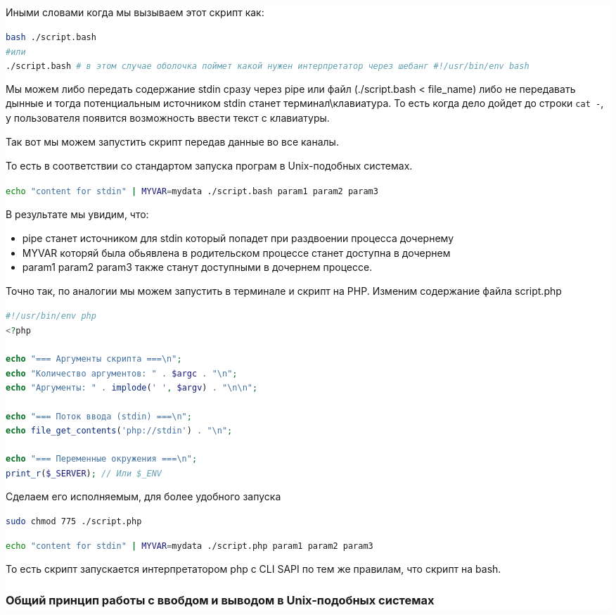 Иными словами когда мы вызываем этот скрипт как: 
```bash
bash ./script.bash
#или
./script.bash # в этом случае оболочка поймет какой нужен интерпретатор через шебанг #!/usr/bin/env bash
```

Мы можем либо передать содержание stdin сразу через  pipe или файл (./script.bash < file_name) 
либо не передавать дынные и тогда потенциальным источником stdin станет терминал\клавиатура. 
То есть когда дело дойдет до строки `cat -`, у пользователя появится возможность ввести текст с клавиатуры. 

Так вот мы можем запустить скрипт передав данные во все каналы.

То есть в соответствии со стандартом запуска програм в Unix-подобных системах.
```bash
echo "content for stdin" | MYVAR=mydata ./script.bash param1 param2 param3
```
В результате мы увидим, что:
- pipe станет источником для stdin который попадет при раздвоении процесса дочернему
- MYVAR которяй была обьявлена в родительском процессе станет доступна в дочернем
- param1 param2 param3 также станут доступными в дочернем процессе.

Точно так, по аналогии мы можем запустить в терминале и скрипт на PHP.
Изменим содержание файла script.php

```php
#!/usr/bin/env php
<?php

echo "=== Аргументы скрипта ===\n";
echo "Количество аргументов: " . $argc . "\n";
echo "Аргументы: " . implode(' ', $argv) . "\n\n";

echo "=== Поток ввода (stdin) ===\n";
echo file_get_contents('php://stdin') . "\n";

echo "=== Переменные окружения ===\n";
print_r($_SERVER); // Или $_ENV
```

Сделаем его исполняемым, для более удобного запуска
```bash
sudo chmod 775 ./script.php
```

```bash
echo "content for stdin" | MYVAR=mydata ./script.php param1 param2 param3
```

То есть скрипт запускается интерпретатором php с CLI SAPI по тем же правилам, что скрипт на bash.

### Общий принцип работы c ввобдом и выводом в Unix-подобных системах

